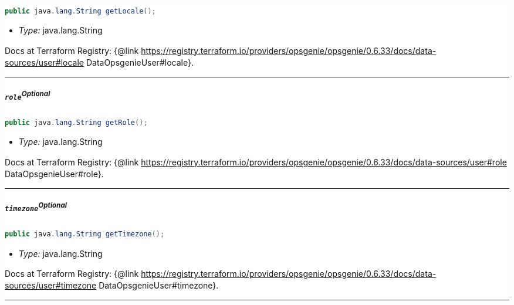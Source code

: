```java
public java.lang.String getLocale();
```

- *Type:* java.lang.String

Docs at Terraform Registry: {@link https://registry.terraform.io/providers/opsgenie/opsgenie/0.6.33/docs/data-sources/user#locale DataOpsgenieUser#locale}.

---

##### `role`<sup>Optional</sup> <a name="role" id="rhizo-co-terraform-provider-opsgenie.dataOpsgenieUser.DataOpsgenieUserConfig.property.role"></a>

```java
public java.lang.String getRole();
```

- *Type:* java.lang.String

Docs at Terraform Registry: {@link https://registry.terraform.io/providers/opsgenie/opsgenie/0.6.33/docs/data-sources/user#role DataOpsgenieUser#role}.

---

##### `timezone`<sup>Optional</sup> <a name="timezone" id="rhizo-co-terraform-provider-opsgenie.dataOpsgenieUser.DataOpsgenieUserConfig.property.timezone"></a>

```java
public java.lang.String getTimezone();
```

- *Type:* java.lang.String

Docs at Terraform Registry: {@link https://registry.terraform.io/providers/opsgenie/opsgenie/0.6.33/docs/data-sources/user#timezone DataOpsgenieUser#timezone}.

---



